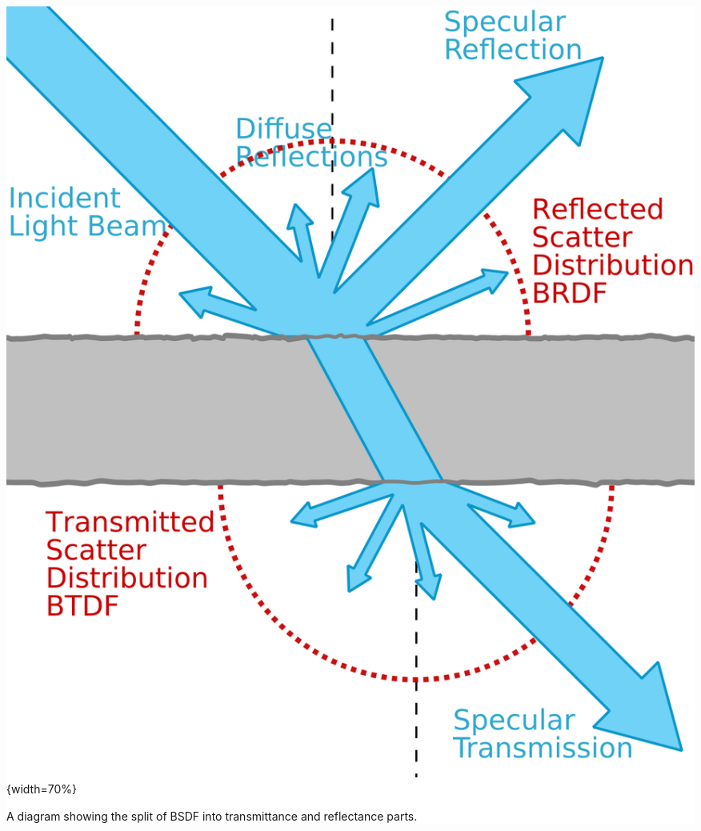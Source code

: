 ![BSDF](../images/pbr/bsdf.png){width=70%}
    <figcaption>
A diagram showing the split of BSDF into transmittance and reflectance parts.
</figcaption>
</figure>
